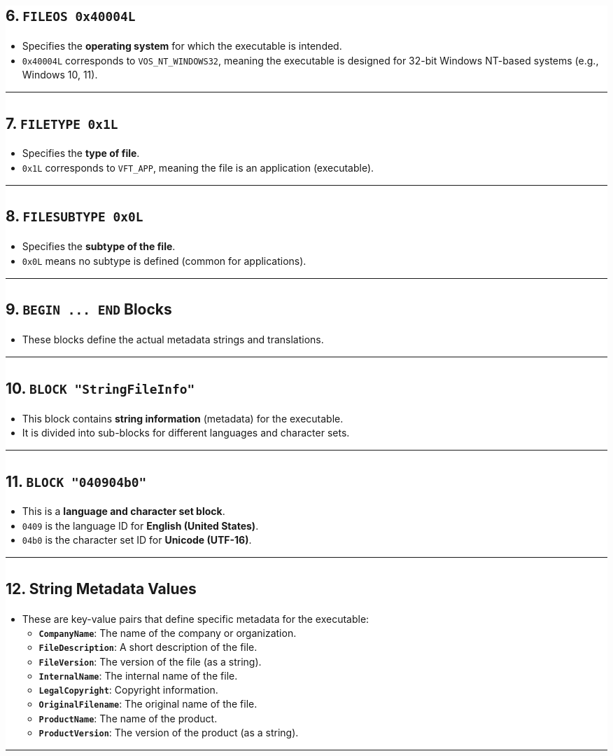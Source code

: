 
## 6. **`FILEOS 0x40004L`**
   - Specifies the **operating system** for which the executable is intended.
   - `0x40004L` corresponds to `VOS_NT_WINDOWS32`, meaning the executable is designed for 32-bit Windows NT-based systems (e.g., Windows 10, 11).

---

## 7. **`FILETYPE 0x1L`**
   - Specifies the **type of file**.
   - `0x1L` corresponds to `VFT_APP`, meaning the file is an application (executable).

---

## 8. **`FILESUBTYPE 0x0L`**
   - Specifies the **subtype of the file**.
   - `0x0L` means no subtype is defined (common for applications).

---

## 9. **`BEGIN ... END` Blocks**
   - These blocks define the actual metadata strings and translations.

---

## 10. **`BLOCK "StringFileInfo"`**
   - This block contains **string information** (metadata) for the executable.
   - It is divided into sub-blocks for different languages and character sets.

---

## 11. **`BLOCK "040904b0"`**
   - This is a **language and character set block**.
   - `0409` is the language ID for **English (United States)**.
   - `04b0` is the character set ID for **Unicode (UTF-16)**.

---

## 12. **String Metadata Values**
   - These are key-value pairs that define specific metadata for the executable:
     - **`CompanyName`**: The name of the company or organization.
     - **`FileDescription`**: A short description of the file.
     - **`FileVersion`**: The version of the file (as a string).
     - **`InternalName`**: The internal name of the file.
     - **`LegalCopyright`**: Copyright information.
     - **`OriginalFilename`**: The original name of the file.
     - **`ProductName`**: The name of the product.
     - **`ProductVersion`**: The version of the product (as a string).

---